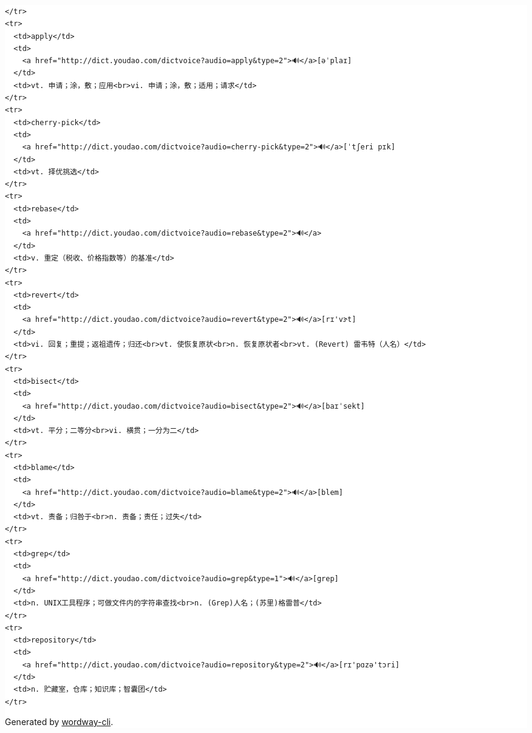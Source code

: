     </tr>
    <tr>
      <td>apply</td>
      <td>
        <a href="http://dict.youdao.com/dictvoice?audio=apply&type=2">🔊</a>[əˈplaɪ]
      </td>
      <td>vt. 申请；涂，敷；应用<br>vi. 申请；涂，敷；适用；请求</td>
    </tr>
    <tr>
      <td>cherry-pick</td>
      <td>
        <a href="http://dict.youdao.com/dictvoice?audio=cherry-pick&type=2">🔊</a>[ˈtʃeri pɪk]
      </td>
      <td>vt. 择优挑选</td>
    </tr>
    <tr>
      <td>rebase</td>
      <td>
        <a href="http://dict.youdao.com/dictvoice?audio=rebase&type=2">🔊</a>
      </td>
      <td>v. 重定（税收、价格指数等）的基准</td>
    </tr>
    <tr>
      <td>revert</td>
      <td>
        <a href="http://dict.youdao.com/dictvoice?audio=revert&type=2">🔊</a>[rɪ'vɝt]
      </td>
      <td>vi. 回复；重提；返祖遗传；归还<br>vt. 使恢复原状<br>n. 恢复原状者<br>vt. (Revert) 雷韦特（人名）</td>
    </tr>
    <tr>
      <td>bisect</td>
      <td>
        <a href="http://dict.youdao.com/dictvoice?audio=bisect&type=2">🔊</a>[baɪˈsekt]
      </td>
      <td>vt. 平分；二等分<br>vi. 横贯；一分为二</td>
    </tr>
    <tr>
      <td>blame</td>
      <td>
        <a href="http://dict.youdao.com/dictvoice?audio=blame&type=2">🔊</a>[blem]
      </td>
      <td>vt. 责备；归咎于<br>n. 责备；责任；过失</td>
    </tr>
    <tr>
      <td>grep</td>
      <td>
        <a href="http://dict.youdao.com/dictvoice?audio=grep&type=1">🔊</a>[grep]
      </td>
      <td>n. UNIX工具程序；可做文件内的字符串查找<br>n. (Grep)人名；(苏里)格雷普</td>
    </tr>
    <tr>
      <td>repository</td>
      <td>
        <a href="http://dict.youdao.com/dictvoice?audio=repository&type=2">🔊</a>[rɪ'pɑzə'tɔri]
      </td>
      <td>n. 贮藏室，仓库；知识库；智囊团</td>
    </tr>
  </tbody>
</table>
  

Generated by [wordway-cli](https://github.com/wordway/wordway-cli).

